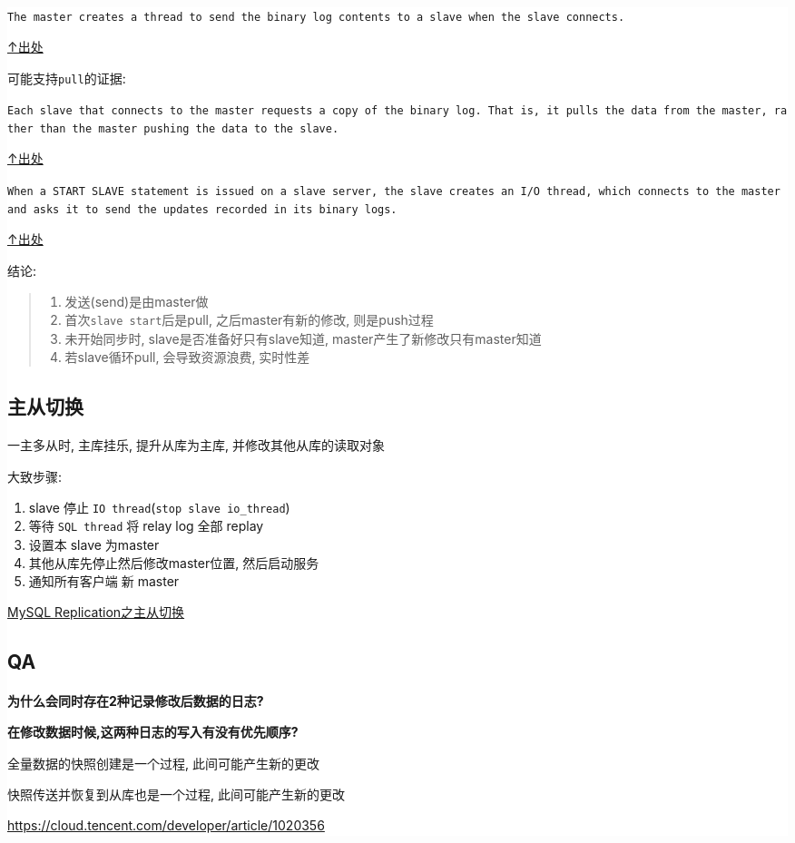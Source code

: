 `The master creates a thread to send the binary log contents to a slave when the slave connects.`

[↑出处](https://dev.mysql.com/doc/refman/5.6/en/replication-implementation-details.html)

可能支持`pull`的证据:

`Each slave that connects to the master requests a copy of the binary log. That is, it pulls the data from the master, rather than the master pushing the data to the slave.`

[↑出处](https://dev.mysql.com/doc/refman/5.6/en/replication-implementation.html)

`When a START SLAVE statement is issued on a slave server, the slave creates an I/O thread, which connects to the master and asks it to send the updates recorded in its binary logs.`

[↑出处](https://dev.mysql.com/doc/refman/5.6/en/replication-implementation-details.html)

结论:
> 1. 发送(send)是由master做
> 2. 首次`slave start`后是pull, 之后master有新的修改, 则是push过程
> 3. 未开始同步时, slave是否准备好只有slave知道, master产生了新修改只有master知道
> 4. 若slave循环pull, 会导致资源浪费, 实时性差

## 主从切换

一主多从时, 主库挂乐, 提升从库为主库, 并修改其他从库的读取对象

大致步骤:

1. slave 停止 `IO thread`(`stop slave io_thread`)
2. 等待 `SQL thread` 将 relay log 全部 replay
3. 设置本 slave 为master
4. 其他从库先停止然后修改master位置, 然后启动服务
5. 通知所有客户端 新 master

[MySQL Replication之主从切换](https://www.cnblogs.com/gomysql/p/3663146.html)

## QA

**为什么会同时存在2种记录修改后数据的日志?**

**在修改数据时候,这两种日志的写入有没有优先顺序?**

全量数据的快照创建是一个过程, 此间可能产生新的更改

快照传送并恢复到从库也是一个过程, 此间可能产生新的更改

https://cloud.tencent.com/developer/article/1020356
